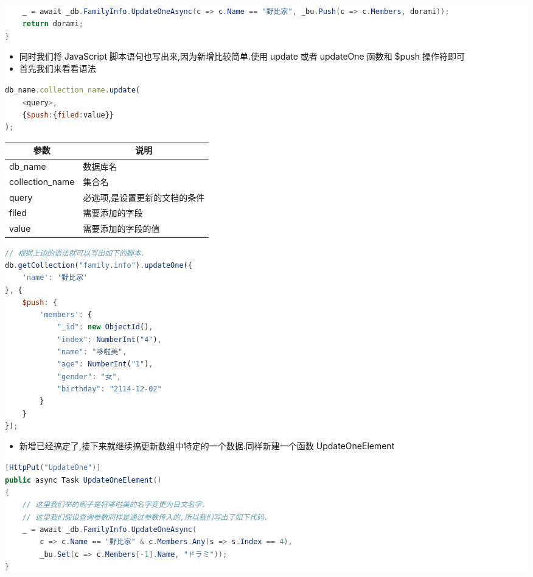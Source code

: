 ```csharp
    _ = await _db.FamilyInfo.UpdateOneAsync(c => c.Name == "野比家", _bu.Push(c => c.Members, dorami));
    return dorami;
}
```

- 同时我们将 JavaScript 脚本语句也写出来,因为新增比较简单.使用 update 或者 updateOne 函数和 $push 操作符即可
- 首先我们来看看语法

```JavaScript
db_name.collection_name.update(
    <query>,
    {$push:{filed:value}}
);
```

| 参数            | 说明                          |
| --------------- | ----------------------------- |
| db_name         | 数据库名                      |
| collection_name | 集合名                        |
| query           | 必选项,是设置更新的文档的条件 |
| filed           | 需要添加的字段                |
| value           | 需要添加的字段的值            |

```JavaScript
// 根据上边的语法就可以写出如下的脚本.
db.getCollection("family.info").updateOne({
    'name': '野比家'
}, {
    $push: {
        'members': {
            "_id": new ObjectId(),
            "index": NumberInt("4"),
            "name": "哆啦美",
            "age": NumberInt("1"),
            "gender": "女",
            "birthday": "2114-12-02"
        }
    }
});
```

- 新增已经搞定了,接下来就继续搞更新数组中特定的一个数据.同样新建一个函数 UpdateOneElement

```csharp
[HttpPut("UpdateOne")]
public async Task UpdateOneElement()
{
    // 这里我们举的例子是将哆啦美的名字变更为日文名字.
    // 这里我们假设查询参数同样是通过参数传入的,所以我们写出了如下代码.
    _ = await _db.FamilyInfo.UpdateOneAsync(
        c => c.Name == "野比家" & c.Members.Any(s => s.Index == 4),
        _bu.Set(c => c.Members[-1].Name, "ドラミ"));
}
```
